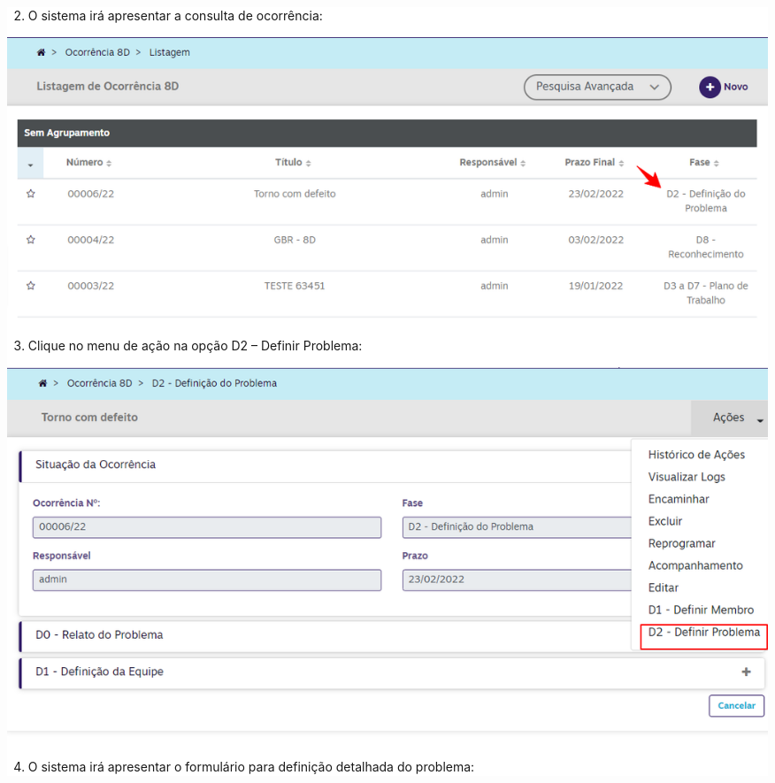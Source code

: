 2) O sistema irá apresentar a consulta de ocorrência:

![](../assets/docaction/ACTCP-0261.png)

3) Clique no menu de ação na opção D2 – Definir Problema:

![](../assets/docaction/ACTCP-0262.png)

4) O sistema irá apresentar o formulário para definição detalhada do problema:
